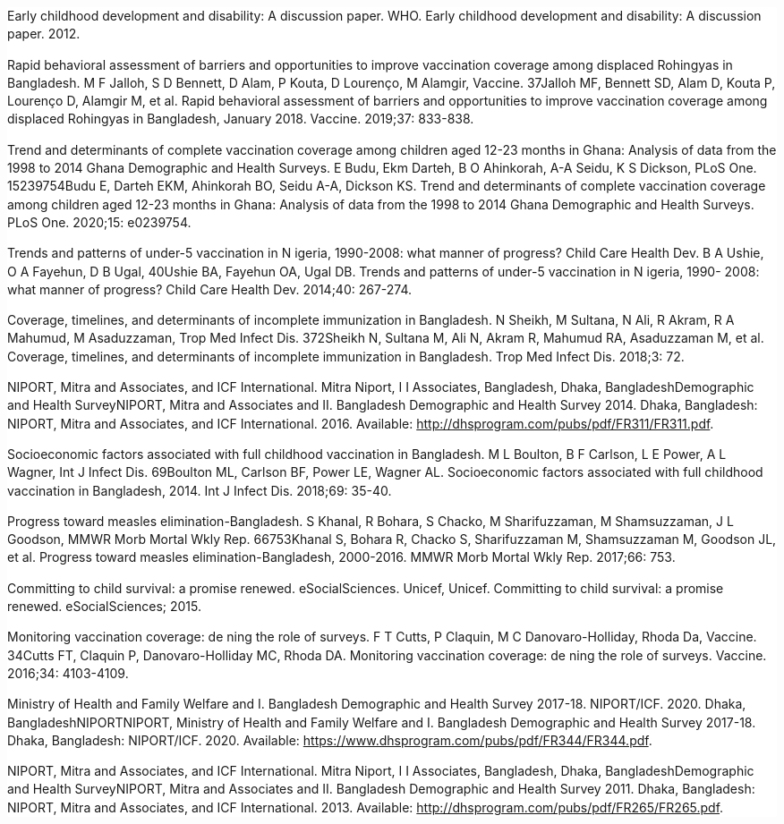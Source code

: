 Early childhood development and disability: A discussion paper. WHO. Early childhood development and disability: A discussion paper. 2012.

Rapid behavioral assessment of barriers and opportunities to improve vaccination coverage among displaced Rohingyas in Bangladesh. M F Jalloh, S D Bennett, D Alam, P Kouta, D Lourenço, M Alamgir, Vaccine. 37Jalloh MF, Bennett SD, Alam D, Kouta P, Lourenço D, Alamgir M, et al. Rapid behavioral assessment of barriers and opportunities to improve vaccination coverage among displaced Rohingyas in Bangladesh, January 2018. Vaccine. 2019;37: 833-838.

Trend and determinants of complete vaccination coverage among children aged 12-23 months in Ghana: Analysis of data from the 1998 to 2014 Ghana Demographic and Health Surveys. E Budu, Ekm Darteh, B O Ahinkorah, A-A Seidu, K S Dickson, PLoS One. 15239754Budu E, Darteh EKM, Ahinkorah BO, Seidu A-A, Dickson KS. Trend and determinants of complete vaccination coverage among children aged 12-23 months in Ghana: Analysis of data from the 1998 to 2014 Ghana Demographic and Health Surveys. PLoS One. 2020;15: e0239754.

Trends and patterns of under-5 vaccination in N igeria, 1990-2008: what manner of progress? Child Care Health Dev. B A Ushie, O A Fayehun, D B Ugal, 40Ushie BA, Fayehun OA, Ugal DB. Trends and patterns of under-5 vaccination in N igeria, 1990- 2008: what manner of progress? Child Care Health Dev. 2014;40: 267-274.

Coverage, timelines, and determinants of incomplete immunization in Bangladesh. N Sheikh, M Sultana, N Ali, R Akram, R A Mahumud, M Asaduzzaman, Trop Med Infect Dis. 372Sheikh N, Sultana M, Ali N, Akram R, Mahumud RA, Asaduzzaman M, et al. Coverage, timelines, and determinants of incomplete immunization in Bangladesh. Trop Med Infect Dis. 2018;3: 72.

NIPORT, Mitra and Associates, and ICF International. Mitra Niport, I I Associates, Bangladesh, Dhaka, BangladeshDemographic and Health SurveyNIPORT, Mitra and Associates and II. Bangladesh Demographic and Health Survey 2014. Dhaka, Bangladesh: NIPORT, Mitra and Associates, and ICF International. 2016. Available: http://dhsprogram.com/pubs/pdf/FR311/FR311.pdf.

Socioeconomic factors associated with full childhood vaccination in Bangladesh. M L Boulton, B F Carlson, L E Power, A L Wagner, Int J Infect Dis. 69Boulton ML, Carlson BF, Power LE, Wagner AL. Socioeconomic factors associated with full childhood vaccination in Bangladesh, 2014. Int J Infect Dis. 2018;69: 35-40.

Progress toward measles elimination-Bangladesh. S Khanal, R Bohara, S Chacko, M Sharifuzzaman, M Shamsuzzaman, J L Goodson, MMWR Morb Mortal Wkly Rep. 66753Khanal S, Bohara R, Chacko S, Sharifuzzaman M, Shamsuzzaman M, Goodson JL, et al. Progress toward measles elimination-Bangladesh, 2000-2016. MMWR Morb Mortal Wkly Rep. 2017;66: 753.

Committing to child survival: a promise renewed. eSocialSciences. Unicef, Unicef. Committing to child survival: a promise renewed. eSocialSciences; 2015.

Monitoring vaccination coverage: de ning the role of surveys. F T Cutts, P Claquin, M C Danovaro-Holliday, Rhoda Da, Vaccine. 34Cutts FT, Claquin P, Danovaro-Holliday MC, Rhoda DA. Monitoring vaccination coverage: de ning the role of surveys. Vaccine. 2016;34: 4103-4109.

Ministry of Health and Family Welfare and I. Bangladesh Demographic and Health Survey 2017-18. NIPORT/ICF. 2020. Dhaka, BangladeshNIPORTNIPORT, Ministry of Health and Family Welfare and I. Bangladesh Demographic and Health Survey 2017-18. Dhaka, Bangladesh: NIPORT/ICF. 2020. Available: https://www.dhsprogram.com/pubs/pdf/FR344/FR344.pdf.

NIPORT, Mitra and Associates, and ICF International. Mitra Niport, I I Associates, Bangladesh, Dhaka, BangladeshDemographic and Health SurveyNIPORT, Mitra and Associates and II. Bangladesh Demographic and Health Survey 2011. Dhaka, Bangladesh: NIPORT, Mitra and Associates, and ICF International. 2013. Available: http://dhsprogram.com/pubs/pdf/FR265/FR265.pdf.
